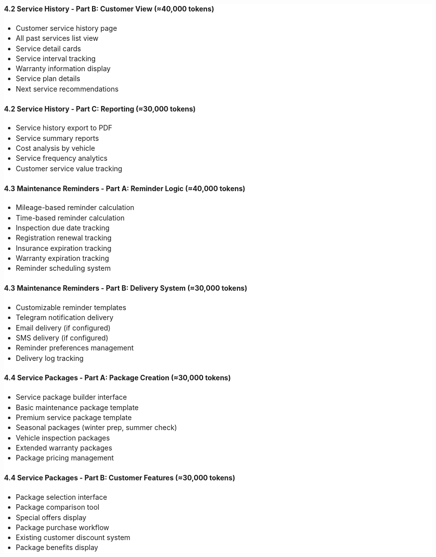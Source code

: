 #### 4.2 Service History - Part B: Customer View (≈40,000 tokens)
- Customer service history page
- All past services list view
- Service detail cards
- Service interval tracking
- Warranty information display
- Service plan details
- Next service recommendations

#### 4.2 Service History - Part C: Reporting (≈30,000 tokens)
- Service history export to PDF
- Service summary reports
- Cost analysis by vehicle
- Service frequency analytics
- Customer service value tracking

#### 4.3 Maintenance Reminders - Part A: Reminder Logic (≈40,000 tokens)
- Mileage-based reminder calculation
- Time-based reminder calculation
- Inspection due date tracking
- Registration renewal tracking
- Insurance expiration tracking
- Warranty expiration tracking
- Reminder scheduling system

#### 4.3 Maintenance Reminders - Part B: Delivery System (≈30,000 tokens)
- Customizable reminder templates
- Telegram notification delivery
- Email delivery (if configured)
- SMS delivery (if configured)
- Reminder preferences management
- Delivery log tracking

#### 4.4 Service Packages - Part A: Package Creation (≈30,000 tokens)
- Service package builder interface
- Basic maintenance package template
- Premium service package template
- Seasonal packages (winter prep, summer check)
- Vehicle inspection packages
- Extended warranty packages
- Package pricing management

#### 4.4 Service Packages - Part B: Customer Features (≈30,000 tokens)
- Package selection interface
- Package comparison tool
- Special offers display
- Package purchase workflow
- Existing customer discount system
- Package benefits display
